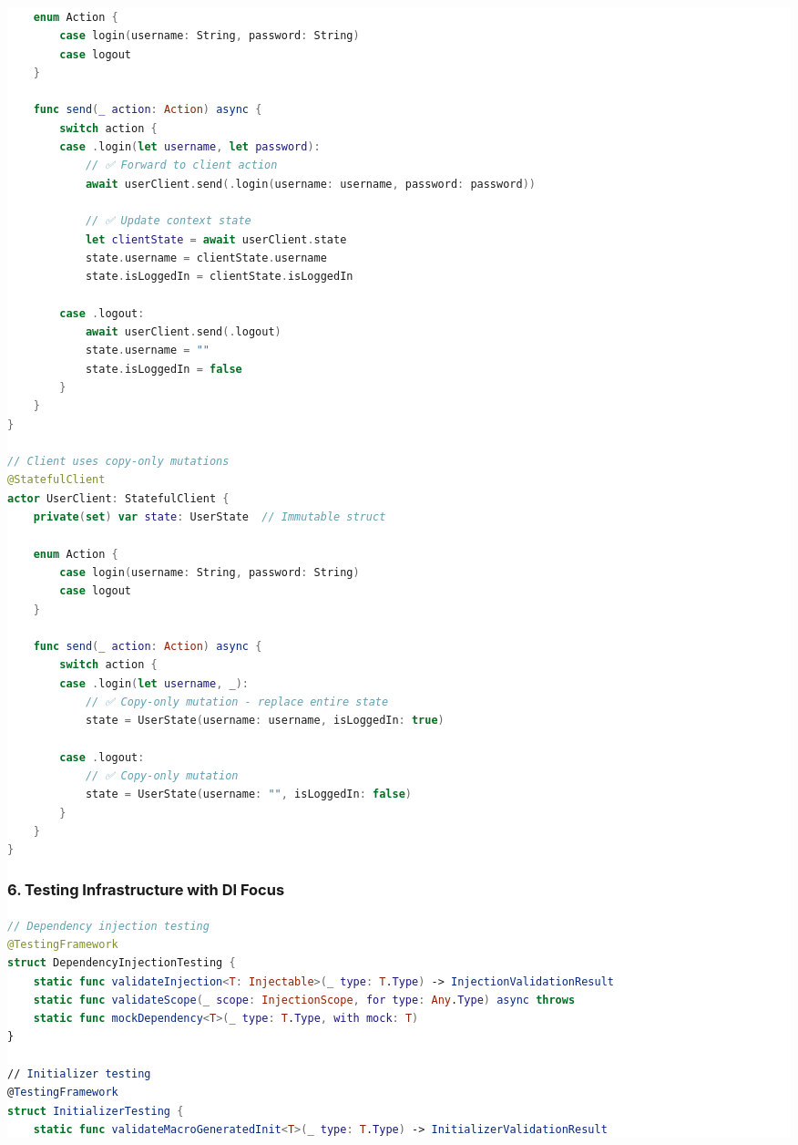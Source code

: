 ```swift
    enum Action {
        case login(username: String, password: String)
        case logout
    }
    
    func send(_ action: Action) async {
        switch action {
        case .login(let username, let password):
            // ✅ Forward to client action
            await userClient.send(.login(username: username, password: password))
            
            // ✅ Update context state
            let clientState = await userClient.state
            state.username = clientState.username
            state.isLoggedIn = clientState.isLoggedIn
            
        case .logout:
            await userClient.send(.logout)
            state.username = ""
            state.isLoggedIn = false
        }
    }
}

// Client uses copy-only mutations
@StatefulClient
actor UserClient: StatefulClient {
    private(set) var state: UserState  // Immutable struct
    
    enum Action {
        case login(username: String, password: String)
        case logout
    }
    
    func send(_ action: Action) async {
        switch action {
        case .login(let username, _):
            // ✅ Copy-only mutation - replace entire state
            state = UserState(username: username, isLoggedIn: true)
            
        case .logout:
            // ✅ Copy-only mutation
            state = UserState(username: "", isLoggedIn: false)
        }
    }
}
```

### 6. Testing Infrastructure with DI Focus

```swift
// Dependency injection testing
@TestingFramework
struct DependencyInjectionTesting {
    static func validateInjection<T: Injectable>(_ type: T.Type) -> InjectionValidationResult
    static func validateScope(_ scope: InjectionScope, for type: Any.Type) async throws
    static func mockDependency<T>(_ type: T.Type, with mock: T)
}

// Initializer testing
@TestingFramework
struct InitializerTesting {
    static func validateMacroGeneratedInit<T>(_ type: T.Type) -> InitializerValidationResult
```